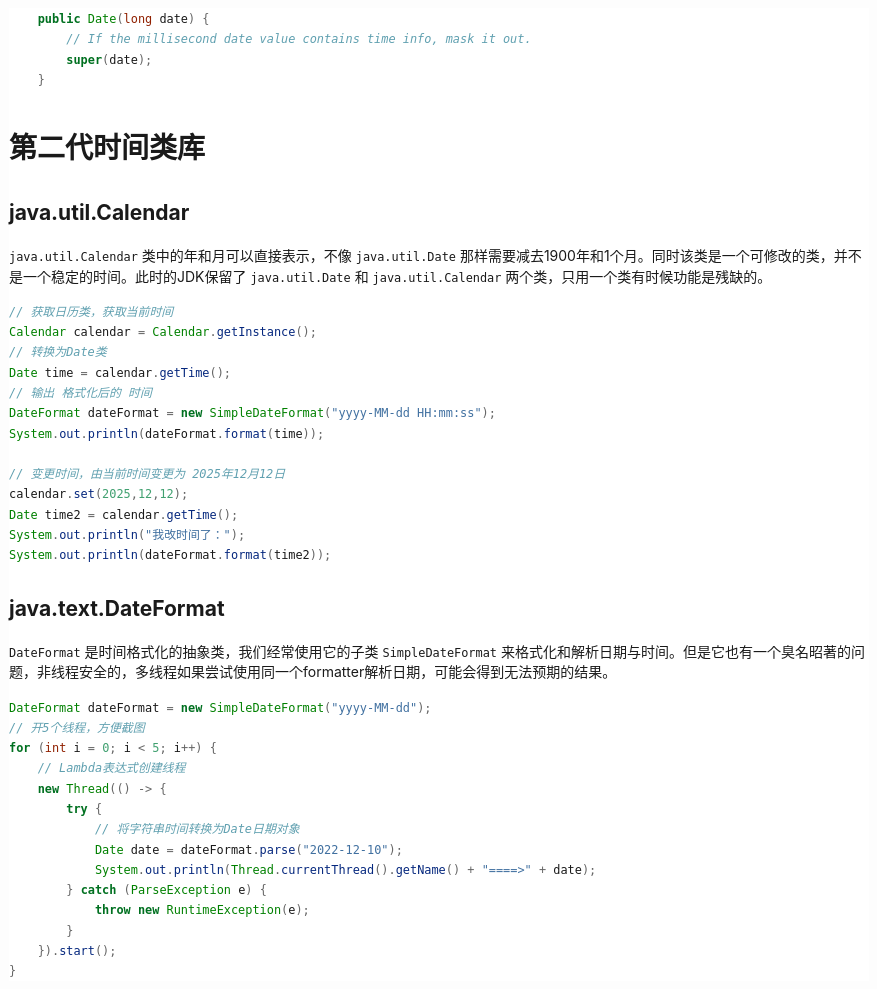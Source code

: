```java
    public Date(long date) {
        // If the millisecond date value contains time info, mask it out.
        super(date);
    }
```

# 第二代时间类库

## java.util.Calendar

`java.util.Calendar` 类中的年和月可以直接表示，不像 `java.util.Date` 那样需要减去1900年和1个月。同时该类是一个可修改的类，并不是一个稳定的时间。此时的JDK保留了 `java.util.Date` 和 `java.util.Calendar` 两个类，只用一个类有时候功能是残缺的。

```java
// 获取日历类，获取当前时间
Calendar calendar = Calendar.getInstance();
// 转换为Date类
Date time = calendar.getTime();
// 输出 格式化后的 时间
DateFormat dateFormat = new SimpleDateFormat("yyyy-MM-dd HH:mm:ss");
System.out.println(dateFormat.format(time));

// 变更时间，由当前时间变更为 2025年12月12日
calendar.set(2025,12,12);
Date time2 = calendar.getTime();
System.out.println("我改时间了：");
System.out.println(dateFormat.format(time2));
```

## java.text.DateFormat

`DateFormat` 是时间格式化的抽象类，我们经常使用它的子类 `SimpleDateFormat` 来格式化和解析日期与时间。但是它也有一个臭名昭著的问题，非线程安全的，多线程如果尝试使用同一个formatter解析日期，可能会得到无法预期的结果。

```java
DateFormat dateFormat = new SimpleDateFormat("yyyy-MM-dd");
// 开5个线程，方便截图
for (int i = 0; i < 5; i++) {
    // Lambda表达式创建线程
    new Thread(() -> {
        try {
            // 将字符串时间转换为Date日期对象
            Date date = dateFormat.parse("2022-12-10");
            System.out.println(Thread.currentThread().getName() + "====>" + date);
        } catch (ParseException e) {
            throw new RuntimeException(e);
        }
    }).start();
}
```
